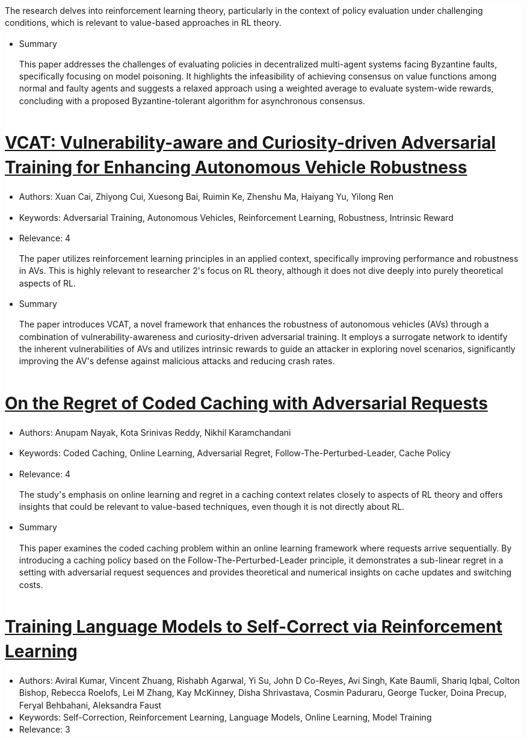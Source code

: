   The research delves into reinforcement learning theory, particularly in the context of policy evaluation under challenging conditions, which is relevant to value-based approaches in RL theory.
- Summary

  This paper addresses the challenges of evaluating policies in decentralized multi-agent systems facing Byzantine faults, specifically focusing on model poisoning. It highlights the infeasibility of achieving consensus on value functions among normal and faulty agents and suggests a relaxed approach using a weighted average to evaluate system-wide rewards, concluding with a proposed Byzantine-tolerant algorithm for asynchronous consensus.
# [VCAT: Vulnerability-aware and Curiosity-driven Adversarial Training for   Enhancing Autonomous Vehicle Robustness](http://arxiv.org/abs/2409.12997v1)
- Authors: Xuan Cai, Zhiyong Cui, Xuesong Bai, Ruimin Ke, Zhenshu Ma, Haiyang Yu, Yilong Ren
- Keywords: Adversarial Training, Autonomous Vehicles, Reinforcement Learning, Robustness, Intrinsic Reward
- Relevance: 4

  The paper utilizes reinforcement learning principles in an applied context, specifically improving performance and robustness in AVs. This is highly relevant to researcher 2's focus on RL theory, although it does not dive deeply into purely theoretical aspects of RL.
- Summary

  The paper introduces VCAT, a novel framework that enhances the robustness of autonomous vehicles (AVs) through a combination of vulnerability-awareness and curiosity-driven adversarial training. It employs a surrogate network to identify the inherent vulnerabilities of AVs and utilizes intrinsic rewards to guide an attacker in exploring novel scenarios, significantly improving the AV's defense against malicious attacks and reducing crash rates.  
# [On the Regret of Coded Caching with Adversarial Requests](http://arxiv.org/abs/2409.12387v1)
- Authors: Anupam Nayak, Kota Srinivas Reddy, Nikhil Karamchandani
- Keywords: Coded Caching, Online Learning, Adversarial Regret, Follow-The-Perturbed-Leader, Cache Policy
- Relevance: 4

  The study's emphasis on online learning and regret in a caching context relates closely to aspects of RL theory and offers insights that could be relevant to value-based techniques, even though it is not directly about RL.
- Summary

  This paper examines the coded caching problem within an online learning framework where requests arrive sequentially. By introducing a caching policy based on the Follow-The-Perturbed-Leader principle, it demonstrates a sub-linear regret in a setting with adversarial request sequences and provides theoretical and numerical insights on cache updates and switching costs.  
# [Training Language Models to Self-Correct via Reinforcement Learning](http://arxiv.org/abs/2409.12917v1)
- Authors: Aviral Kumar, Vincent Zhuang, Rishabh Agarwal, Yi Su, John D Co-Reyes, Avi Singh, Kate Baumli, Shariq Iqbal, Colton Bishop, Rebecca Roelofs, Lei M Zhang, Kay McKinney, Disha Shrivastava, Cosmin Paduraru, George Tucker, Doina Precup, Feryal Behbahani, Aleksandra Faust
- Keywords: Self-Correction, Reinforcement Learning, Language Models, Online Learning, Model Training
- Relevance: 3
